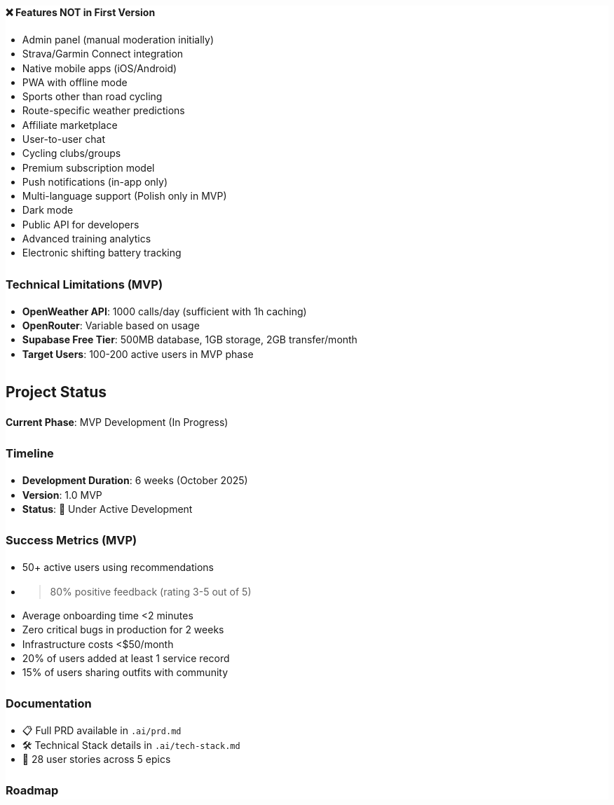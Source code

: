 #### ❌ Features NOT in First Version
- Admin panel (manual moderation initially)
- Strava/Garmin Connect integration
- Native mobile apps (iOS/Android)
- PWA with offline mode
- Sports other than road cycling
- Route-specific weather predictions
- Affiliate marketplace
- User-to-user chat
- Cycling clubs/groups
- Premium subscription model
- Push notifications (in-app only)
- Multi-language support (Polish only in MVP)
- Dark mode
- Public API for developers
- Advanced training analytics
- Electronic shifting battery tracking

### Technical Limitations (MVP)

- **OpenWeather API**: 1000 calls/day (sufficient with 1h caching)
- **OpenRouter**: Variable based on usage
- **Supabase Free Tier**: 500MB database, 1GB storage, 2GB transfer/month
- **Target Users**: 100-200 active users in MVP phase

## Project Status

**Current Phase**: MVP Development (In Progress)

### Timeline
- **Development Duration**: 6 weeks (October 2025)
- **Version**: 1.0 MVP
- **Status**: 🚧 Under Active Development

### Success Metrics (MVP)
- 50+ active users using recommendations
- >80% positive feedback (rating 3-5 out of 5)
- Average onboarding time <2 minutes
- Zero critical bugs in production for 2 weeks
- Infrastructure costs <$50/month
- 20% of users added at least 1 service record
- 15% of users sharing outfits with community

### Documentation
- 📋 Full PRD available in `.ai/prd.md`
- 🛠 Technical Stack details in `.ai/tech-stack.md`
- 📝 28 user stories across 5 epics

### Roadmap
